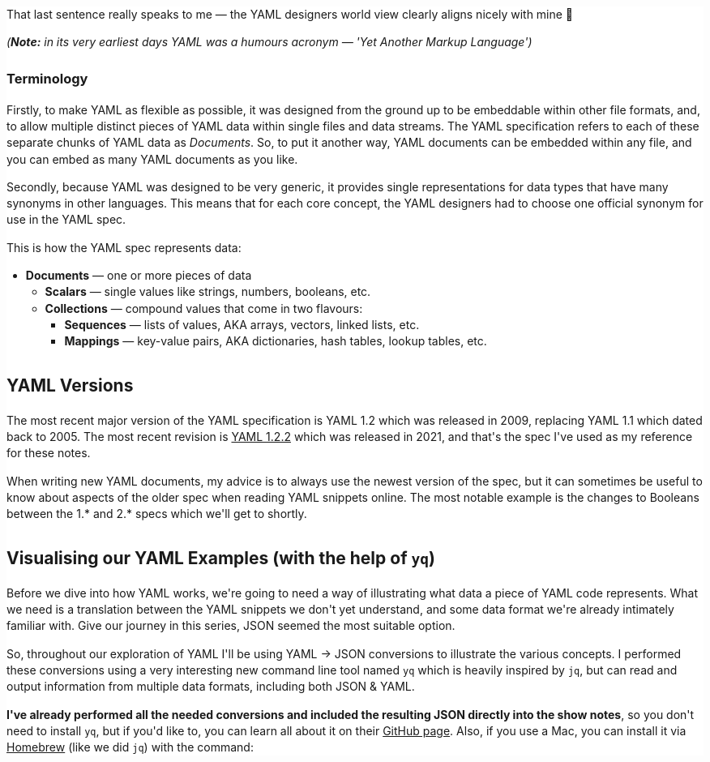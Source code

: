 That last sentence really speaks to me — the YAML designers world view clearly aligns nicely with mine 🙂

_(**Note:** in its very earliest days YAML was a humours acronym — 'Yet Another Markup Language')_

### Terminology

Firstly, to make YAML as flexible as possible, it was designed from the ground up to be embeddable within other file formats, and, to allow multiple distinct pieces of YAML data within single files and data streams. The YAML specification refers to each of these separate chunks of YAML data as *Documents*. So, to put it another way, YAML documents can be embedded within any file, and you can embed as many YAML documents as you like.

Secondly, because YAML was designed to be very generic, it provides single representations for data types that have many synonyms in other languages. This means that for each core concept, the YAML designers had to choose one official synonym for use in the YAML spec. 

This is how the YAML spec represents data:

* **Documents** — one or more pieces of data
  * **Scalars** — single values like strings, numbers, booleans, etc.
  * **Collections** — compound values that come in two flavours:
    * **Sequences** — lists of values, AKA arrays, vectors, linked lists, etc.
    * **Mappings** — key-value pairs, AKA dictionaries, hash tables, lookup tables, etc.

## YAML Versions

The most recent major version of the YAML specification is YAML 1.2 which was released in 2009, replacing YAML 1.1 which dated back to 2005. The most recent revision is  [YAML 1.2.2](https://yaml.org/spec/1.2.2/) which was released in 2021, and that's the spec I've used as my reference for these notes.

When writing new YAML documents, my advice is to always use the newest version of the spec, but it can sometimes be useful to know about aspects of the older spec when reading YAML snippets online. The most notable example is the changes to Booleans between the 1.* and 2.* specs which we'll get to shortly.

## Visualising our YAML Examples (with the help of `yq`)

Before we dive into how YAML works, we're going to need a way of illustrating what data a piece of YAML code represents. What we need is a translation between the YAML snippets we don't yet understand, and some data format we're already intimately familiar with. Give our journey in this series, JSON seemed the most suitable option.

So, throughout our exploration of YAML I'll be using YAML → JSON conversions to illustrate the various concepts. I performed these conversions using a very interesting new command line tool named `yq` which is heavily inspired by `jq`, but can read and output information from multiple data formats, including both JSON & YAML.

**I've already performed all the needed conversions and included the resulting JSON directly into the show notes**, so you don't need to install `yq`, but if you'd like to, you can learn all about it on their [GitHub page](https://github.com/mikefarah/yq). Also, if you use a Mac, you can install it via [Homebrew](https://brew.sh) (like we did `jq`) with the command:
